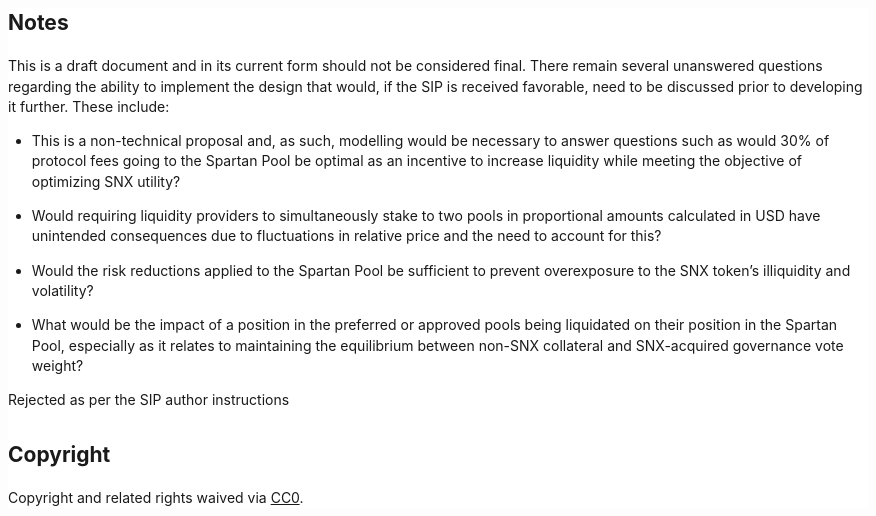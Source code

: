 ## Notes

This is a draft document and in its current form should not be considered final. There remain several unanswered questions regarding the ability to implement the design that would, if the SIP is received favorable, need to be discussed prior to developing it further. These include:

- This is a non-technical proposal and, as such, modelling would be necessary to answer questions such as would 30% of protocol fees going to the Spartan Pool be optimal as an incentive to increase liquidity while meeting the objective of optimizing SNX utility?

- Would requiring liquidity providers to simultaneously stake to two pools in proportional amounts calculated in USD have unintended consequences due to fluctuations in relative price and the need to account for this?

- Would the risk reductions applied to the Spartan Pool be sufficient to prevent overexposure to the SNX token’s illiquidity and volatility?

- What would be the impact of a position in the preferred or approved pools being liquidated on their position in the Spartan Pool, especially as it relates to maintaining the equilibrium between non-SNX collateral and SNX-acquired governance vote weight?

Rejected as per the SIP author instructions

## Copyright

Copyright and related rights waived via [CC0](https://creativecommons.org/publicdomain/zero/1.0/).
